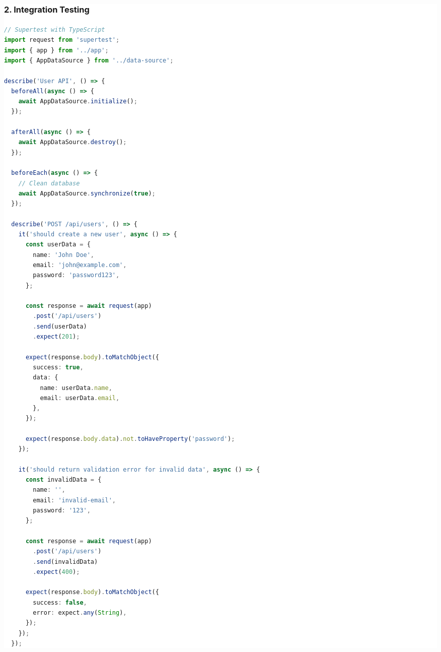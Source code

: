 ### 2. **Integration Testing**
```typescript
// Supertest with TypeScript
import request from 'supertest';
import { app } from '../app';
import { AppDataSource } from '../data-source';

describe('User API', () => {
  beforeAll(async () => {
    await AppDataSource.initialize();
  });
  
  afterAll(async () => {
    await AppDataSource.destroy();
  });
  
  beforeEach(async () => {
    // Clean database
    await AppDataSource.synchronize(true);
  });
  
  describe('POST /api/users', () => {
    it('should create a new user', async () => {
      const userData = {
        name: 'John Doe',
        email: 'john@example.com',
        password: 'password123',
      };
      
      const response = await request(app)
        .post('/api/users')
        .send(userData)
        .expect(201);
      
      expect(response.body).toMatchObject({
        success: true,
        data: {
          name: userData.name,
          email: userData.email,
        },
      });
      
      expect(response.body.data).not.toHaveProperty('password');
    });
    
    it('should return validation error for invalid data', async () => {
      const invalidData = {
        name: '',
        email: 'invalid-email',
        password: '123',
      };
      
      const response = await request(app)
        .post('/api/users')
        .send(invalidData)
        .expect(400);
      
      expect(response.body).toMatchObject({
        success: false,
        error: expect.any(String),
      });
    });
  });
```
